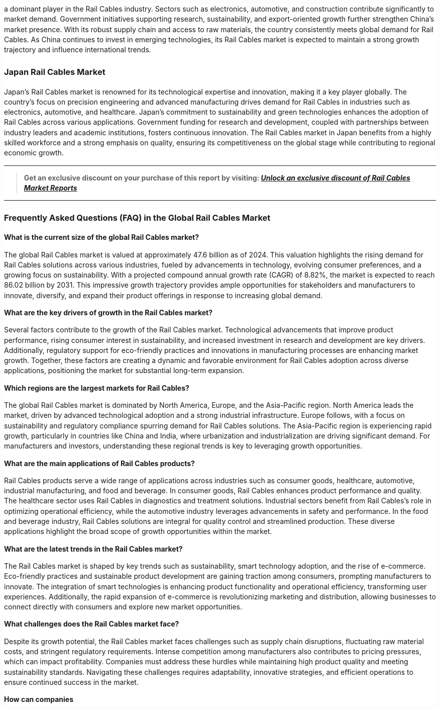 a dominant player in the Rail Cables industry. Sectors such as electronics, automotive, and construction contribute significantly to market demand. Government initiatives supporting research, sustainability, and export-oriented growth further strengthen China&rsquo;s market presence. With its robust supply chain and access to raw materials, the country consistently meets global demand for Rail Cables. As China continues to invest in emerging technologies, its Rail Cables market is expected to maintain a strong growth trajectory and influence international trends.</p><h3>Japan Rail Cables Market</h3><p>Japan&rsquo;s Rail Cables market is renowned for its technological expertise and innovation, making it a key player globally. The country&rsquo;s focus on precision engineering and advanced manufacturing drives demand for Rail Cables in industries such as electronics, automotive, and healthcare. Japan&rsquo;s commitment to sustainability and green technologies enhances the adoption of Rail Cables across various applications. Government funding for research and development, coupled with partnerships between industry leaders and academic institutions, fosters continuous innovation. The Rail Cables market in Japan benefits from a highly skilled workforce and a strong emphasis on quality, ensuring its competitiveness on the global stage while contributing to regional economic growth.</p><hr /><blockquote><p><strong>Get an exclusive discount on your purchase of this report by visiting: <em><a href="://marketresearchpulse.com/ask-for-discount/41446?utm_source=Github&amp;utm_medium=052">Unlock an exclusive discount of Rail Cables Market Reports</a></em>&nbsp;</strong></p></blockquote><hr /><h3>Frequently Asked Questions (FAQ) in the Global Rail Cables Market</h3><p><strong>What is the current size of the global Rail Cables market?</strong></p><p>The global Rail Cables market is valued at approximately 47.6 billion as of 2024. This valuation highlights the rising demand for Rail Cables solutions across various industries, fueled by advancements in technology, evolving consumer preferences, and a growing focus on sustainability. With a projected compound annual growth rate (CAGR) of 8.82%, the market is expected to reach 86.02 billion by 2031. This impressive growth trajectory provides ample opportunities for stakeholders and manufacturers to innovate, diversify, and expand their product offerings in response to increasing global demand.</p><p><strong>What are the key drivers of growth in the Rail Cables market?</strong></p><p>Several factors contribute to the growth of the Rail Cables market. Technological advancements that improve product performance, rising consumer interest in sustainability, and increased investment in research and development are key drivers. Additionally, regulatory support for eco-friendly practices and innovations in manufacturing processes are enhancing market growth. Together, these factors are creating a dynamic and favorable environment for Rail Cables adoption across diverse applications, positioning the market for substantial long-term expansion.</p><p><strong>Which regions are the largest markets for Rail Cables?</strong></p><p>The global Rail Cables market is dominated by North America, Europe, and the Asia-Pacific region. North America leads the market, driven by advanced technological adoption and a strong industrial infrastructure. Europe follows, with a focus on sustainability and regulatory compliance spurring demand for Rail Cables solutions. The Asia-Pacific region is experiencing rapid growth, particularly in countries like China and India, where urbanization and industrialization are driving significant demand. For manufacturers and investors, understanding these regional trends is key to leveraging growth opportunities.</p><p><strong>What are the main applications of Rail Cables products?</strong></p><p>Rail Cables products serve a wide range of applications across industries such as consumer goods, healthcare, automotive, industrial manufacturing, and food and beverage. In consumer goods, Rail Cables enhances product performance and quality. The healthcare sector uses Rail Cables in diagnostics and treatment solutions. Industrial sectors benefit from Rail Cables&rsquo;s role in optimizing operational efficiency, while the automotive industry leverages advancements in safety and performance. In the food and beverage industry, Rail Cables solutions are integral for quality control and streamlined production. These diverse applications highlight the broad scope of growth opportunities within the market.</p><p><strong>What are the latest trends in the Rail Cables market?</strong></p><p>The Rail Cables market is shaped by key trends such as sustainability, smart technology adoption, and the rise of e-commerce. Eco-friendly practices and sustainable product development are gaining traction among consumers, prompting manufacturers to innovate. The integration of smart technologies is enhancing product functionality and operational efficiency, transforming user experiences. Additionally, the rapid expansion of e-commerce is revolutionizing marketing and distribution, allowing businesses to connect directly with consumers and explore new market opportunities.</p><p><strong>What challenges does the Rail Cables market face?</strong></p><p>Despite its growth potential, the Rail Cables market faces challenges such as supply chain disruptions, fluctuating raw material costs, and stringent regulatory requirements. Intense competition among manufacturers also contributes to pricing pressures, which can impact profitability. Companies must address these hurdles while maintaining high product quality and meeting sustainability standards. Navigating these challenges requires adaptability, innovative strategies, and efficient operations to ensure continued success in the market.</p><p><strong>How can companies